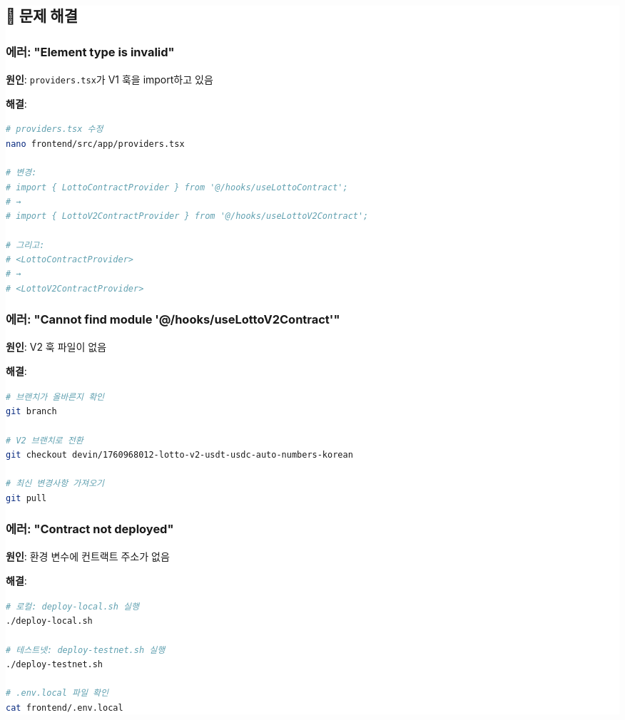 
## 🐛 문제 해결

### 에러: "Element type is invalid"

**원인**: `providers.tsx`가 V1 훅을 import하고 있음

**해결**:
```bash
# providers.tsx 수정
nano frontend/src/app/providers.tsx

# 변경:
# import { LottoContractProvider } from '@/hooks/useLottoContract';
# →
# import { LottoV2ContractProvider } from '@/hooks/useLottoV2Contract';

# 그리고:
# <LottoContractProvider>
# →
# <LottoV2ContractProvider>
```

### 에러: "Cannot find module '@/hooks/useLottoV2Contract'"

**원인**: V2 훅 파일이 없음

**해결**:
```bash
# 브랜치가 올바른지 확인
git branch

# V2 브랜치로 전환
git checkout devin/1760968012-lotto-v2-usdt-usdc-auto-numbers-korean

# 최신 변경사항 가져오기
git pull
```

### 에러: "Contract not deployed"

**원인**: 환경 변수에 컨트랙트 주소가 없음

**해결**:
```bash
# 로컬: deploy-local.sh 실행
./deploy-local.sh

# 테스트넷: deploy-testnet.sh 실행
./deploy-testnet.sh

# .env.local 파일 확인
cat frontend/.env.local
```
